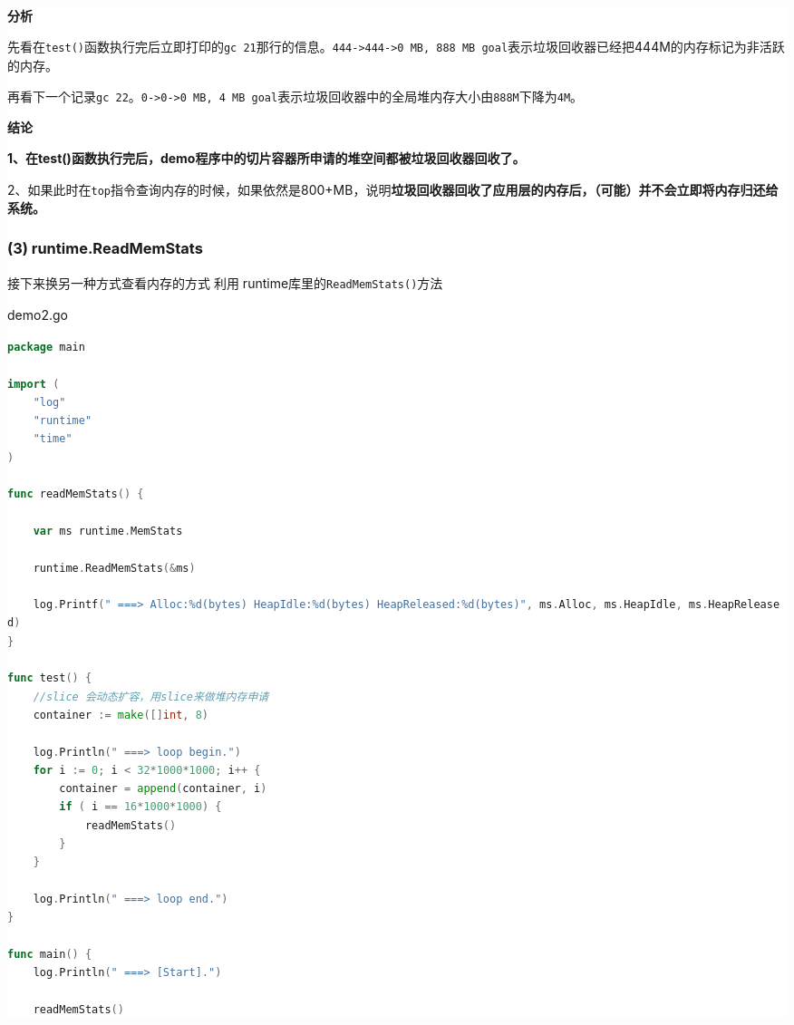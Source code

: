 

**分析**



​	先看在`test()`函数执行完后立即打印的`gc 21`那行的信息。`444->444->0 MB, 888 MB goal`表示垃圾回收器已经把444M的内存标记为非活跃的内存。



再看下一个记录`gc 22`。`0->0->0 MB, 4 MB goal`表示垃圾回收器中的全局堆内存大小由`888M`下降为`4M`。



**结论**



**1、在test()函数执行完后，demo程序中的切片容器所申请的堆空间都被垃圾回收器回收了。**



2、如果此时在`top`指令查询内存的时候，如果依然是800+MB，说明**垃圾回收器回收了应用层的内存后，（可能）并不会立即将内存归还给系统。**



### (3) runtime.ReadMemStats



接下来换另一种方式查看内存的方式 利用 runtime库里的`ReadMemStats()`方法



demo2.go



```go
package main

import (
    "log"
    "runtime"
    "time"
)

func readMemStats() {

    var ms runtime.MemStats

    runtime.ReadMemStats(&ms)

    log.Printf(" ===> Alloc:%d(bytes) HeapIdle:%d(bytes) HeapReleased:%d(bytes)", ms.Alloc, ms.HeapIdle, ms.HeapReleased)
}

func test() {
    //slice 会动态扩容，用slice来做堆内存申请
    container := make([]int, 8)

    log.Println(" ===> loop begin.")
    for i := 0; i < 32*1000*1000; i++ {
        container = append(container, i)
        if ( i == 16*1000*1000) {
            readMemStats()
        }
    }

    log.Println(" ===> loop end.")
}

func main() {
    log.Println(" ===> [Start].")

    readMemStats()
```